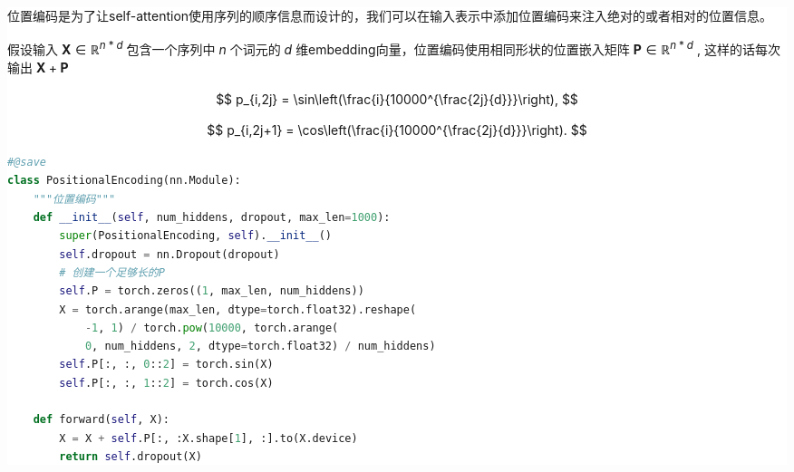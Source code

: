 
位置编码是为了让self-attention使用序列的顺序信息而设计的，我们可以在输入表示中添加位置编码来注入绝对的或者相对的位置信息。

假设输入 $\mathbf{X} \in \mathbb{R}^{n * d}$ 包含一个序列中 $n$ 个词元的 $d$ 维embedding向量，位置编码使用相同形状的位置嵌入矩阵 $\mathbf{P} \in \mathbb{R}^{n * d}$ , 这样的话每次输出 $\mathbf{X} + \mathbf{P}$ 

$$
p_{i,2j} = \sin\left(\frac{i}{10000^{\frac{2j}{d}}}\right),
$$

$$
p_{i,2j+1} = \cos\left(\frac{i}{10000^{\frac{2j}{d}}}\right).
$$


```python
#@save
class PositionalEncoding(nn.Module):
    """位置编码"""
    def __init__(self, num_hiddens, dropout, max_len=1000):
        super(PositionalEncoding, self).__init__()
        self.dropout = nn.Dropout(dropout)
        # 创建一个足够长的P
        self.P = torch.zeros((1, max_len, num_hiddens))
        X = torch.arange(max_len, dtype=torch.float32).reshape(
            -1, 1) / torch.pow(10000, torch.arange(
            0, num_hiddens, 2, dtype=torch.float32) / num_hiddens)
        self.P[:, :, 0::2] = torch.sin(X)
        self.P[:, :, 1::2] = torch.cos(X)

    def forward(self, X):
        X = X + self.P[:, :X.shape[1], :].to(X.device)
        return self.dropout(X)
```